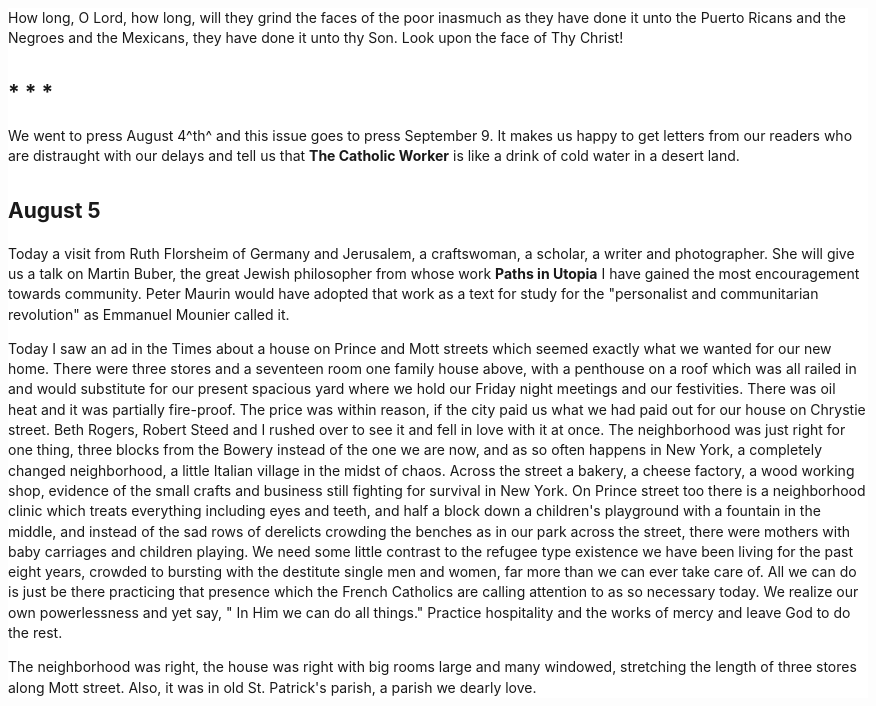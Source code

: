 How long, O Lord, how long, will they grind the faces of the poor
inasmuch as they have done it unto the Puerto Ricans and the Negroes and
the Mexicans, they have done it unto thy Son. Look upon the face of Thy
Christ!

\* \* \*
--------

We went to press August 4^th^ and this issue goes to press September 9.
It makes us happy to get letters from our readers who are distraught
with our delays and tell us that **The Catholic Worker** is like a drink
of cold water in a desert land.

August 5
---

Today a visit from Ruth Florsheim of Germany and Jerusalem, a
craftswoman, a scholar, a writer and photographer. She will give us a
talk on Martin Buber, the great Jewish philosopher from whose work
**Paths in Utopia** I have gained the most encouragement towards
community. Peter Maurin would have adopted that work as a text for study
for the "personalist and communitarian revolution" as Emmanuel Mounier
called it.

Today I saw an ad in the Times about a house on Prince and Mott streets
which seemed exactly what we wanted for our new home. There were three
stores and a seventeen room one family house above, with a penthouse on
a roof which was all railed in and would substitute for our present
spacious yard where we hold our Friday night meetings and our
festivities. There was oil heat and it was partially fire-proof. The
price was within reason, if the city paid us what we had paid out for
our house on Chrystie street. Beth Rogers, Robert Steed and I rushed
over to see it and fell in love with it at once. The neighborhood was
just right for one thing, three blocks from the Bowery instead of the
one we are now, and as so often happens in New York, a completely
changed neighborhood, a little Italian village in the midst of chaos.
Across the street a bakery, a cheese factory, a wood working shop,
evidence of the small crafts and business still fighting for survival in
New York. On Prince street too there is a neighborhood clinic which
treats everything including eyes and teeth, and half a block down a
children's playground with a fountain in the middle, and instead of the
sad rows of derelicts crowding the benches as in our park across the
street, there were mothers with baby carriages and children playing. We
need some little contrast to the refugee type existence we have been
living for the past eight years, crowded to bursting with the destitute
single men and women, far more than we can ever take care of. All we can
do is just be there practicing that presence which the French Catholics
are calling attention to as so necessary today. We realize our own
powerlessness and yet say, " In Him we can do all things." Practice
hospitality and the works of mercy and leave God to do the rest.

The neighborhood was right, the house was right with big rooms large and
many windowed, stretching the length of three stores along Mott street.
Also, it was in old St. Patrick's parish, a parish we dearly love.

